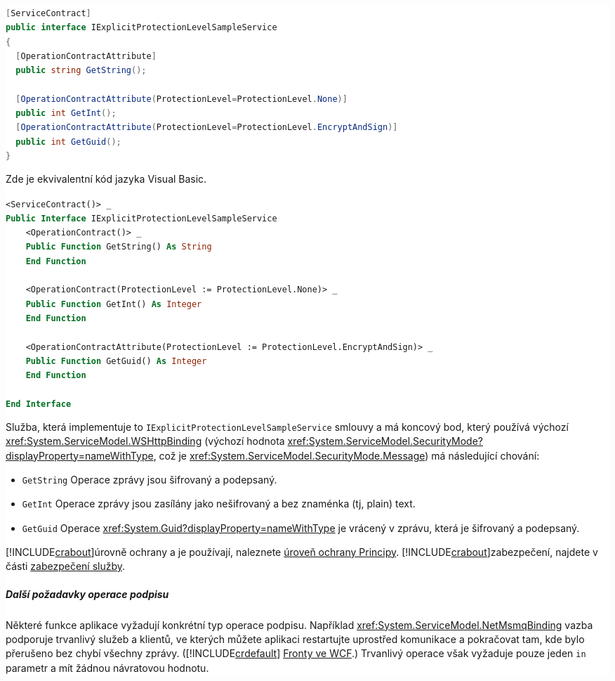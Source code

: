 ```csharp  
[ServiceContract]  
public interface IExplicitProtectionLevelSampleService  
{  
  [OperationContractAttribute]  
  public string GetString();  
  
  [OperationContractAttribute(ProtectionLevel=ProtectionLevel.None)]  
  public int GetInt();    
  [OperationContractAttribute(ProtectionLevel=ProtectionLevel.EncryptAndSign)]  
  public int GetGuid();    
}  
```  
  
 Zde je ekvivalentní kód jazyka Visual Basic.  
  
```vb  
<ServiceContract()> _   
Public Interface IExplicitProtectionLevelSampleService   
    <OperationContract()> _   
    Public Function GetString() As String   
    End Function   
  
    <OperationContract(ProtectionLevel := ProtectionLevel.None)> _   
    Public Function GetInt() As Integer   
    End Function   
  
    <OperationContractAttribute(ProtectionLevel := ProtectionLevel.EncryptAndSign)> _   
    Public Function GetGuid() As Integer   
    End Function   
  
End Interface  
```  
  
 Služba, která implementuje to `IExplicitProtectionLevelSampleService` smlouvy a má koncový bod, který používá výchozí <xref:System.ServiceModel.WSHttpBinding> (výchozí hodnota <xref:System.ServiceModel.SecurityMode?displayProperty=nameWithType>, což je <xref:System.ServiceModel.SecurityMode.Message>) má následující chování:  
  
-   `GetString` Operace zprávy jsou šifrovaný a podepsaný.  
  
-   `GetInt` Operace zprávy jsou zasílány jako nešifrovaný a bez znaménka (tj, plain) text.  
  
-   `GetGuid` Operace <xref:System.Guid?displayProperty=nameWithType> je vrácený v zprávu, která je šifrovaný a podepsaný.  
  
 [!INCLUDE[crabout](../../../includes/crabout-md.md)]úrovně ochrany a je používají, naleznete [úroveň ochrany Principy](../../../docs/framework/wcf/understanding-protection-level.md). [!INCLUDE[crabout](../../../includes/crabout-md.md)]zabezpečení, najdete v části [zabezpečení služby](../../../docs/framework/wcf/securing-services.md).  
  
##### <a name="other-operation-signature-requirements"></a>Další požadavky operace podpisu  
 Některé funkce aplikace vyžadují konkrétní typ operace podpisu. Například <xref:System.ServiceModel.NetMsmqBinding> vazba podporuje trvanlivý služeb a klientů, ve kterých můžete aplikaci restartujte uprostřed komunikace a pokračovat tam, kde bylo přerušeno bez chybí všechny zprávy. ([!INCLUDE[crdefault](../../../includes/crdefault-md.md)] [Fronty ve WCF](../../../docs/framework/wcf/feature-details/queues-in-wcf.md).) Trvanlivý operace však vyžaduje pouze jeden `in` parametr a mít žádnou návratovou hodnotu.  
  